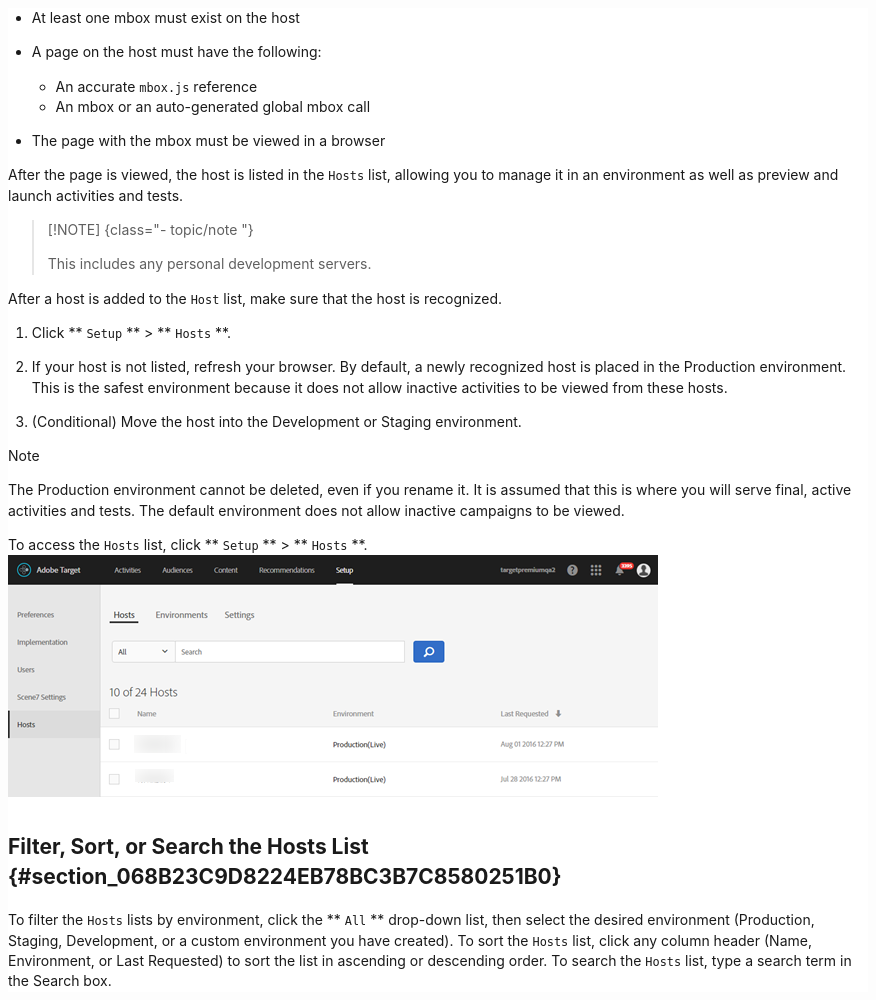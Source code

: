 * At least one mbox must exist on the host
* A page on the host must have the following: 
    * An accurate `mbox.js` reference
    * An mbox or an auto-generated global mbox call

* The page with the mbox must be viewed in a browser

After the page is viewed, the host is listed in the `Hosts` list, allowing you to manage it in an environment as well as preview and launch activities and tests. 

>[!NOTE] {class="- topic/note "}
>
>This includes any personal development servers.


After a host is added to the `Host` list, make sure that the host is recognized. 

1. Click ** `Setup` ** > ** `Hosts` **. 

1. If your host is not listed, refresh your browser.
   By default, a newly recognized host is placed in the Production environment. This is the safest environment because it does not allow inactive activities to be viewed from these hosts.
1. (Conditional) Move the host into the Development or Staging environment.



>[!NOTE]
>
>The Production environment cannot be deleted, even if you rename it. It is assumed that this is where you will serve final, active activities and tests. The default environment does not allow inactive campaigns to be viewed.


To access the `Hosts` list, click ** `Setup` ** > ** `Hosts` **. 
![](graphics/hosts_list.png) 

## Filter, Sort, or Search the Hosts List {#section_068B23C9D8224EB78BC3B7C8580251B0}

To filter the `Hosts` lists by environment, click the ** `All` ** drop-down list, then select the desired environment (Production, Staging, Development, or a custom environment you have created). 
To sort the `Hosts` list, click any column header (Name, Environment, or Last Requested) to sort the list in ascending or descending order. 
To search the `Hosts` list, type a search term in the Search box. 
